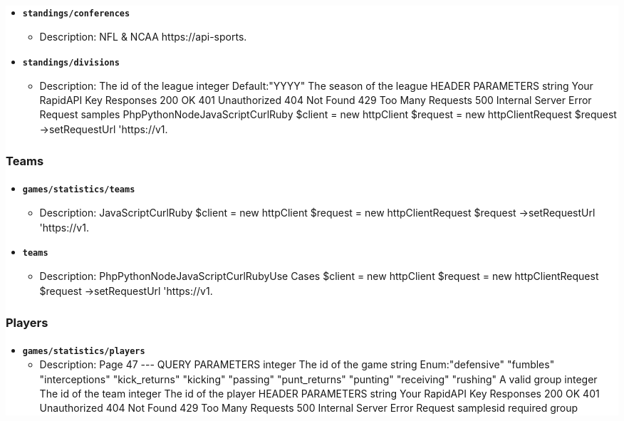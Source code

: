 - **`standings/conferences`**
  - Description: NFL & NCAA
https://api-sports.

- **`standings/divisions`**
  - Description: The id of the league
integer
Default:"YYYY"
The season of the league
HEADER PARAMETERS
string
Your RapidAPI Key
Responses
200 OK
401 Unauthorized
404 Not Found
429 Too Many Requests
500 Internal Server Error
Request samples
PhpPythonNodeJavaScriptCurlRuby
$client = new httpClient
$request  = new httpClientRequest
$request ->setRequestUrl 'https://v1.

### Teams
- **`games/statistics/teams`**
  - Description: JavaScriptCurlRuby
$client = new httpClient
$request  = new httpClientRequest
$request ->setRequestUrl 'https://v1.

- **`teams`**
  - Description: PhpPythonNodeJavaScriptCurlRubyUse Cases
$client = new httpClient
$request  = new httpClientRequest
$request ->setRequestUrl 'https://v1.

### Players
- **`games/statistics/players`**
  - Description: Page 47 ---
QUERY PARAMETERS
integer
The id of the game
string
Enum:"defensive" "fumbles" "interceptions" "kick_returns"
"kicking" "passing" "punt_returns" "punting" "receiving"
"rushing"
A valid group
integer
The id of the team
integer
The id of the player
HEADER PARAMETERS
string
Your RapidAPI Key
Responses
200 OK
401 Unauthorized
404 Not Found
429 Too Many Requests
500 Internal Server Error
Request samplesid
required
group